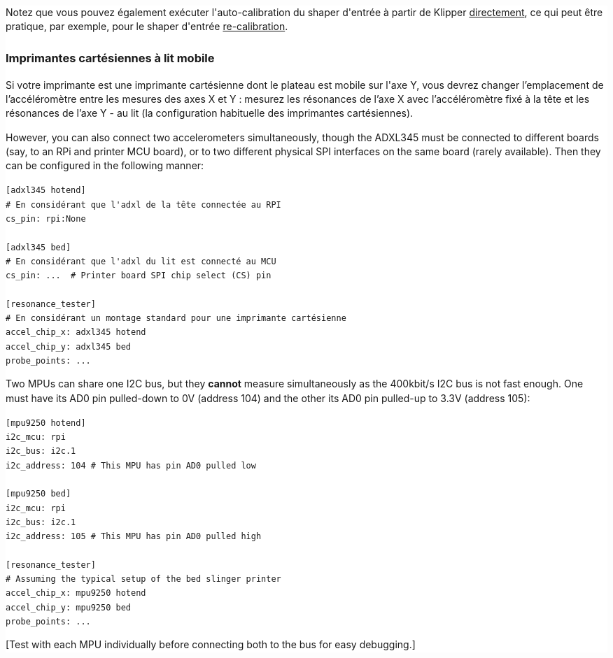 Notez que vous pouvez également exécuter l'auto-calibration du shaper d'entrée à partir de Klipper [directement](#input-shaper-auto-calibration), ce qui peut être pratique, par exemple, pour le shaper d'entrée [re-calibration](#input-shaper-re-calibration).

### Imprimantes cartésiennes à lit mobile

Si votre imprimante est une imprimante cartésienne dont le plateau est mobile sur l'axe Y, vous devrez changer l’emplacement de l’accéléromètre entre les mesures des axes X et Y : mesurez les résonances de l’axe X avec l’accéléromètre fixé à la tête et les résonances de l’axe Y - au lit (la configuration habituelle des imprimantes cartésiennes).

However, you can also connect two accelerometers simultaneously, though the ADXL345 must be connected to different boards (say, to an RPi and printer MCU board), or to two different physical SPI interfaces on the same board (rarely available). Then they can be configured in the following manner:

```
[adxl345 hotend]
# En considérant que l'adxl de la tête connectée au RPI
cs_pin: rpi:None

[adxl345 bed]
# En considérant que l'adxl du lit est connecté au MCU
cs_pin: ...  # Printer board SPI chip select (CS) pin

[resonance_tester]
# En considérant un montage standard pour une imprimante cartésienne
accel_chip_x: adxl345 hotend
accel_chip_y: adxl345 bed
probe_points: ...
```

Two MPUs can share one I2C bus, but they **cannot** measure simultaneously as the 400kbit/s I2C bus is not fast enough. One must have its AD0 pin pulled-down to 0V (address 104) and the other its AD0 pin pulled-up to 3.3V (address 105):

```
[mpu9250 hotend]
i2c_mcu: rpi
i2c_bus: i2c.1
i2c_address: 104 # This MPU has pin AD0 pulled low

[mpu9250 bed]
i2c_mcu: rpi
i2c_bus: i2c.1
i2c_address: 105 # This MPU has pin AD0 pulled high

[resonance_tester]
# Assuming the typical setup of the bed slinger printer
accel_chip_x: mpu9250 hotend
accel_chip_y: mpu9250 bed
probe_points: ...
```

[Test with each MPU individually before connecting both to the bus for easy debugging.]
